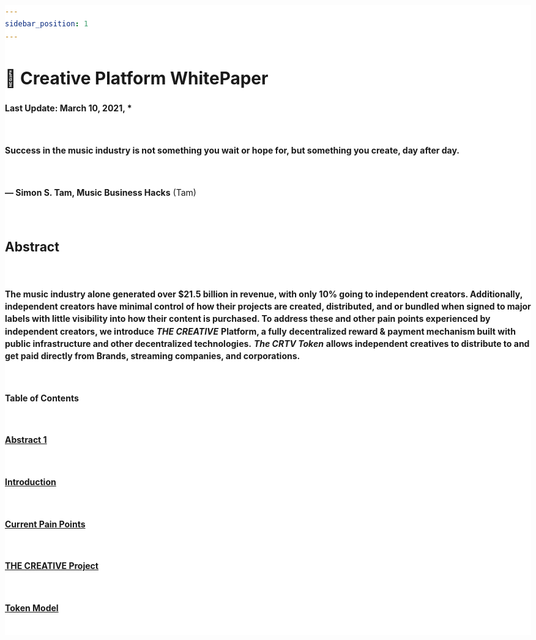 ```yaml
---
sidebar_position: 1
---
```


# 📄 Creative Platform WhitePaper

‌**Last Update: March 10, 2021, \***

‌

**Success in the music industry is not something you wait or hope for, but something you create, day after day.**

‌

**― Simon S. Tam, Music Business Hacks** (Tam)

‌

## **Abstract**

‌

**The music industry alone generated over $21.5 billion in revenue, with only 10% going to independent creators. Additionally, independent creators have minimal control of how their projects are created, distributed, and or bundled when signed to major labels with little visibility into how their content is purchased. To address these and other pain points experienced by independent creators, we introduce** _**THE CREATIVE**_ **Platform, a fully** **decentralized reward & payment mechanism built with public infrastructure and other decentralized technologies.** _**The CRTV Token**_ **allows independent creatives to distribute to and get paid directly from Brands, streaming companies, and corporations.**

‌

**Table of Contents**

‌

[**Abstract 1**](whitepaper#abstract)

‌

[**Introduction**](whitepaper#introduction)

‌

[**Current Pain Points**](whitepaper#current-pain-points)

‌

[**THE CREATIVE Project**](whitepaper#the-creative-platform)

‌

[**Token Model**](whitepaper#token-model)

‌
